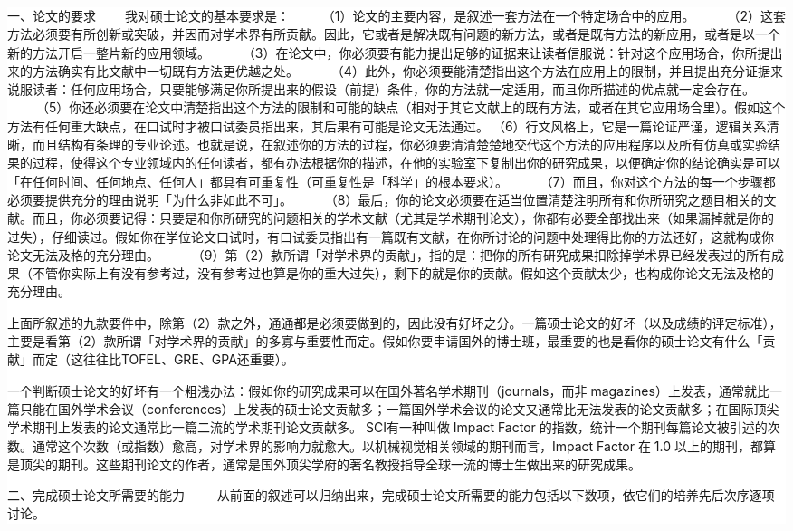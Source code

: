

一、论文的要求 　　我对硕士论文的基本要求是： 　　
（1）论文的主要内容，是叙述一套方法在一个特定场合中的应用。 　　
（2）这套方法必须要有所创新或突破，并因而对学术界有所贡献。因此，它或者是解决既有问题的新方法，或者是既有方法的新应用，或者是以一个新的方法开启一整片新的应用领域。 　　
（3）在论文中，你必须要有能力提出足够的证据来让读者信服说：针对这个应用场合，你所提出来的方法确实有比文献中一切既有方法更优越之处。 　　
（4）此外，你必须要能清楚指出这个方法在应用上的限制，并且提出充分证据来说服读者：任何应用场合，只要能够满足你所提出来的假设（前提）条件，你的方法就一定适用，而且你所描述的优点就一定会存在。 　　
（5）你还必须要在论文中清楚指出这个方法的限制和可能的缺点（相对于其它文献上的既有方法，或者在其它应用场合里）。假如这个方法有任何重大缺点，在口试时才被口试委员指出来，其后果有可能是论文无法通过。
（6）行文风格上，它是一篇论证严谨，逻辑关系清晰，而且结构有条理的专业论述。也就是说，在叙述你的方法的过程，你必须要清清楚楚地交代这个方法的应用程序以及所有仿真或实验结果的过程，使得这个专业领域内的任何读者，都有办法根据你的描述，在他的实验室下复制出你的研究成果，以便确定你的结论确实是可以「在任何时间、任何地点、任何人」都具有可重复性（可重复性是「科学」的根本要求）。 　　
（7）而且，你对这个方法的每一个步骤都必须要提供充分的理由说明「为什么非如此不可」。 　　
（8）最后，你的论文必须要在适当位置清楚注明所有和你所研究之题目相关的文献。而且，你必须要记得：只要是和你所研究的问题相关的学术文献（尤其是学术期刊论文），你都有必要全部找出来（如果漏掉就是你的过失），仔细读过。假如你在学位论文口试时，有口试委员指出有一篇既有文献，在你所讨论的问题中处理得比你的方法还好，这就构成你论文无法及格的充分理由。 　　
（9）第（2）款所谓「对学术界的贡献」，指的是：把你的所有研究成果扣除掉学术界已经发表过的所有成果（不管你实际上有没有参考过，没有参考过也算是你的重大过失），剩下的就是你的贡献。假如这个贡献太少，也构成你论文无法及格的充分理由。 　　

上面所叙述的九款要件中，除第（2）款之外，通通都是必须要做到的，因此没有好坏之分。一篇硕士论文的好坏（以及成绩的评定标准），主要是看第（2）款所谓「对学术界的贡献」的多寡与重要性而定。假如你要申请国外的博士班，最重要的也是看你的硕士论文有什么「贡献」而定（这往往比TOFEL、GRE、GPA还重要）。 　　

一个判断硕士论文的好坏有一个粗浅办法：假如你的研究成果可以在国外著名学术期刊（journals，而非 magazines）上发表，通常就比一篇只能在国外学术会议（conferences）上发表的硕士论文贡献多；一篇国外学术会议的论文又通常比无法发表的论文贡献多；在国际顶尖学术期刊上发表的论文通常比一篇二流的学术期刊论文贡献多。
SCI有一种叫做 Impact Factor 的指数，统计一个期刊每篇论文被引述的次数。通常这个次数（或指数）愈高，对学术界的影响力就愈大。以机械视觉相关领域的期刊而言，Impact Factor 在 1.0 以上的期刊，都算是顶尖的期刊。这些期刊论文的作者，通常是国外顶尖学府的著名教授指导全球一流的博士生做出来的研究成果。  

二、完成硕士论文所需要的能力 　　
从前面的叙述可以归纳出来，完成硕士论文所需要的能力包括以下数项，依它们的培养先后次序逐项讨论。 　　
